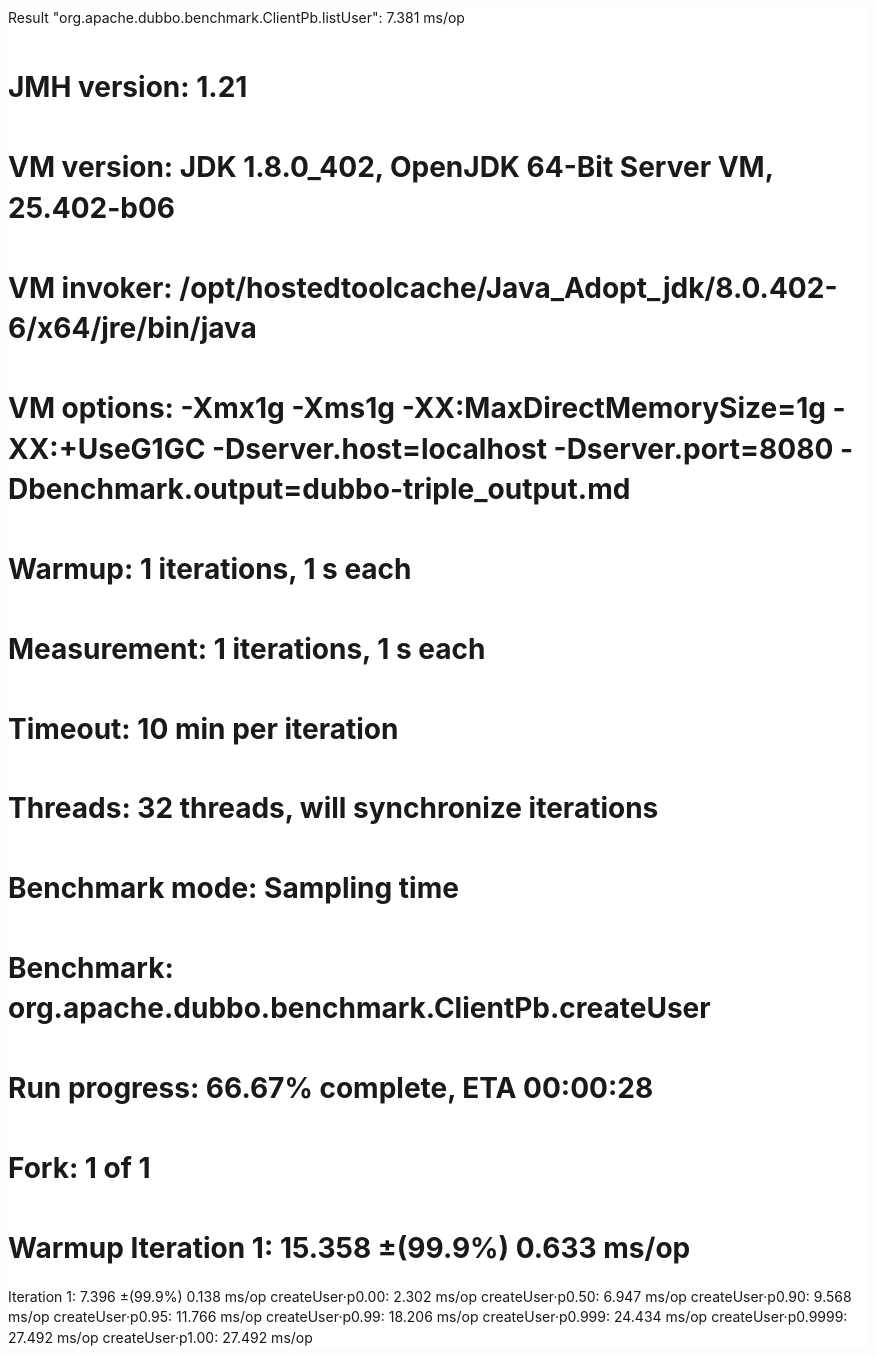 
Result "org.apache.dubbo.benchmark.ClientPb.listUser":
  7.381 ms/op


# JMH version: 1.21
# VM version: JDK 1.8.0_402, OpenJDK 64-Bit Server VM, 25.402-b06
# VM invoker: /opt/hostedtoolcache/Java_Adopt_jdk/8.0.402-6/x64/jre/bin/java
# VM options: -Xmx1g -Xms1g -XX:MaxDirectMemorySize=1g -XX:+UseG1GC -Dserver.host=localhost -Dserver.port=8080 -Dbenchmark.output=dubbo-triple_output.md
# Warmup: 1 iterations, 1 s each
# Measurement: 1 iterations, 1 s each
# Timeout: 10 min per iteration
# Threads: 32 threads, will synchronize iterations
# Benchmark mode: Sampling time
# Benchmark: org.apache.dubbo.benchmark.ClientPb.createUser

# Run progress: 66.67% complete, ETA 00:00:28
# Fork: 1 of 1
# Warmup Iteration   1: 15.358 ±(99.9%) 0.633 ms/op
Iteration   1: 7.396 ±(99.9%) 0.138 ms/op
                 createUser·p0.00:   2.302 ms/op
                 createUser·p0.50:   6.947 ms/op
                 createUser·p0.90:   9.568 ms/op
                 createUser·p0.95:   11.766 ms/op
                 createUser·p0.99:   18.206 ms/op
                 createUser·p0.999:  24.434 ms/op
                 createUser·p0.9999: 27.492 ms/op
                 createUser·p1.00:   27.492 ms/op
